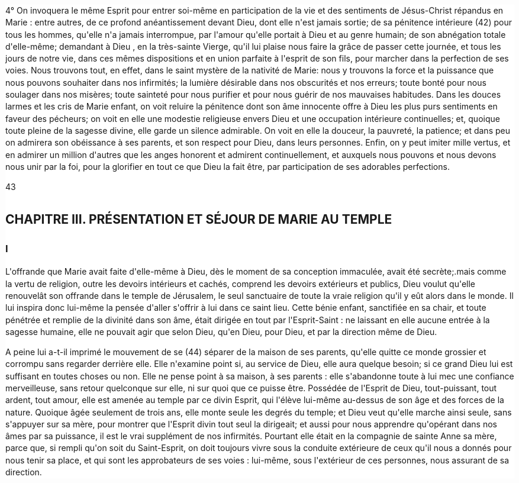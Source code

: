 4° On invoquera le même Esprit
pour entrer soi-même en participation de la vie et des sentiments de
Jésus-Christ répandus en Marie : entre autres, de ce profond anéantissement
devant Dieu, dont elle n'est jamais sortie; de sa pénitence intérieure (42)
pour tous les hommes, qu'elle n'a jamais interrompue, par l'amour qu'elle
portait à Dieu et au genre humain; de son abnégation totale d'elle-même;
demandant à Dieu , en la très-sainte Vierge, qu'il lui plaise nous faire la
grâce de passer cette journée, et tous les jours de notre vie, dans ces mêmes
dispositions et en union parfaite à l'esprit de son fils, pour marcher dans la
perfection de ses voies. Nous trouvons tout, en effet, dans le saint mystère de
la nativité de Marie: nous y trouvons la force et la puissance que nous pouvons
souhaiter dans nos infirmités; la lumière désirable dans nos obscurités et nos
erreurs; toute bonté pour nous soulager dans nos misères; toute sainteté pour
nous purifier et pour nous guérir de nos mauvaises habitudes. Dans les douces
larmes et les cris de Marie enfant, on voit reluire la pénitence dont son âme
innocente offre à Dieu les plus purs sentiments en faveur des pécheurs; on voit
en elle une modestie religieuse envers Dieu et une occupation intérieure
continuelles; et, quoique toute pleine de la sagesse divine, elle garde un
silence admirable. On voit en elle la douceur, la pauvreté, la patience; et
dans peu on admirera son obéissance à ses parents, et son respect pour Dieu,
dans leurs personnes. Enfin, on y peut imiter mille vertus, et en admirer un
million d'autres que les anges honorent et admirent continuellement, et
auxquels nous pouvons et nous devons nous unir par la
foi, pour la glorifier en tout ce que Dieu la fait être, par participation de
ses adorables perfections.

43

## CHAPITRE III. PRÉSENTATION ET SÉJOUR DE MARIE AU TEMPLE

### I

L'offrande que Marie avait faite
d'elle-même à Dieu, dès le moment de sa conception immaculée, avait été secrète;.mais comme la vertu de religion, outre les devoirs
intérieurs et cachés, comprend les devoirs extérieurs et publics, Dieu voulut
qu'elle renouvelât son offrande dans le temple de Jérusalem, le seul sanctuaire
de toute la vraie religion qu'il y eût alors dans le monde. Il lui inspira donc
lui-même la pensée d'aller s'offrir à lui dans ce
saint lieu. Cette bénie enfant, sanctifiée en sa chair, et toute pénétrée et
remplie de la divinité dans son âme, était dirigée en tout par l'Esprit-Saint :
ne laissant en elle aucune entrée à la sagesse humaine, elle ne pouvait agir
que selon Dieu, qu'en Dieu, pour Dieu, et par la direction même de Dieu.

A peine lui a-t-il imprimé le
mouvement de se (44) séparer de la maison de ses parents, qu'elle quitte ce
monde grossier et corrompu sans regarder derrière elle. Elle n'examine point
si, au service de Dieu, elle aura quelque besoin; si ce grand Dieu lui est
suffisant en toutes choses ou non. Elle ne pense point à sa maison, à ses
parents : elle s'abandonne toute à lui mec une confiance merveilleuse, sans
retour quelconque sur elle, ni sur quoi que ce puisse être. Possédée de
l'Esprit de Dieu, tout-puissant, tout ardent, tout amour, elle est amenée au
temple par ce divin Esprit, qui l'élève lui-même au-dessus de son âge et des
forces de la nature. Quoique âgée seulement de trois ans, elle monte seule les
degrés du temple; et Dieu veut qu'elle marche ainsi seule, sans s'appuyer sur
sa mère, pour montrer que l'Esprit divin tout seul la dirigeait; et aussi pour
nous apprendre qu'opérant dans nos âmes par sa puissance, il est le vrai
supplément de nos infirmités. Pourtant elle était en la compagnie de sainte
Anne sa mère, parce que, si rempli qu'on soit du Saint-Esprit, on doit toujours
vivre sous la conduite extérieure de ceux qu'il nous a donnés pour nous tenir
sa place, et qui sont les approbateurs de ses voies : lui-même, sous
l'extérieur de ces personnes, nous assurant de sa direction.
